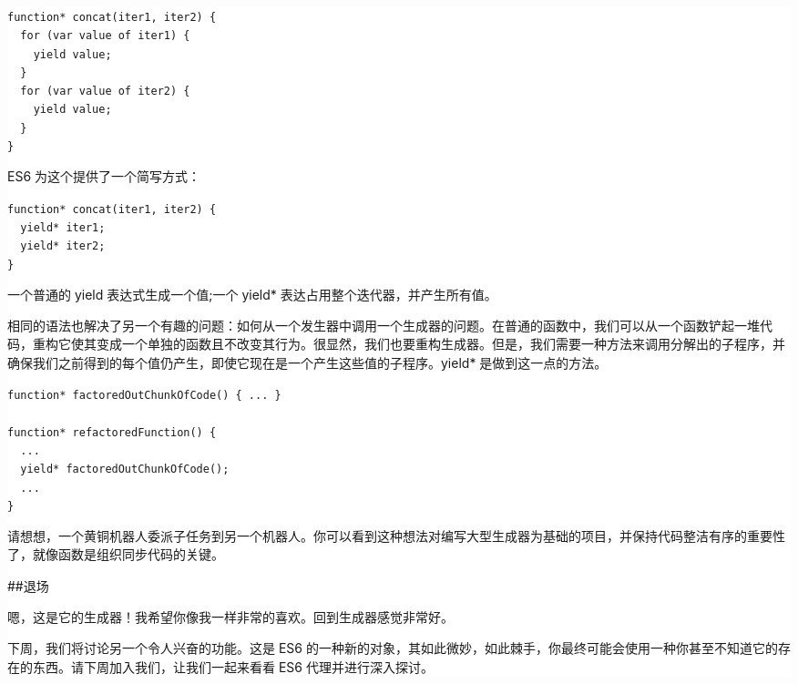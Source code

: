 ``` 
function* concat(iter1, iter2) {
  for (var value of iter1) {
    yield value;
  }
  for (var value of iter2) {
    yield value;
  }
}
```

ES6 为这个提供了一个简写方式：  

``` 
function* concat(iter1, iter2) {
  yield* iter1;
  yield* iter2;
}
```

一个普通的 yield 表达式生成一个值;一个 yield* 表达占用整个迭代器，并产生所有值。

相同的语法也解决了另一个有趣的问题：如何从一个发生器中调用一个生成器的问题。在普通的函数中，我们可以从一个函数铲起一堆代码，重构它使其变成一个单独的函数且不改变其行为。很显然，我们也要重构生成器。但是，我们需要一种方法来调用分解出的子程序，并确保我们之前得到的每个值仍产生，即使它现在是一个产生这些值的子程序。yield* 是做到这一点的方法。  

``` 
function* factoredOutChunkOfCode() { ... }

function* refactoredFunction() {
  ...
  yield* factoredOutChunkOfCode();
  ...
}
```  

请想想，一个黄铜机器人委派子任务到另一个机器人。你可以看到这种想法对编写大型生成器为基础的项目，并保持代码整洁有序的重要性了，就像函数是组织同步代码的关键。

##退场  

嗯，这是它的生成器！我希望你像我一样非常的喜欢。回到生成器感觉非常好。

下周，我们将讨论另一个令人兴奋的功能。这是 ES6 的一种新的对象，其如此微妙，如此棘手，你最终可能会使用一种你甚至不知道它的存在的东西。请下周加入我们，让我们一起来看看 ES6 代理并进行深入探讨。